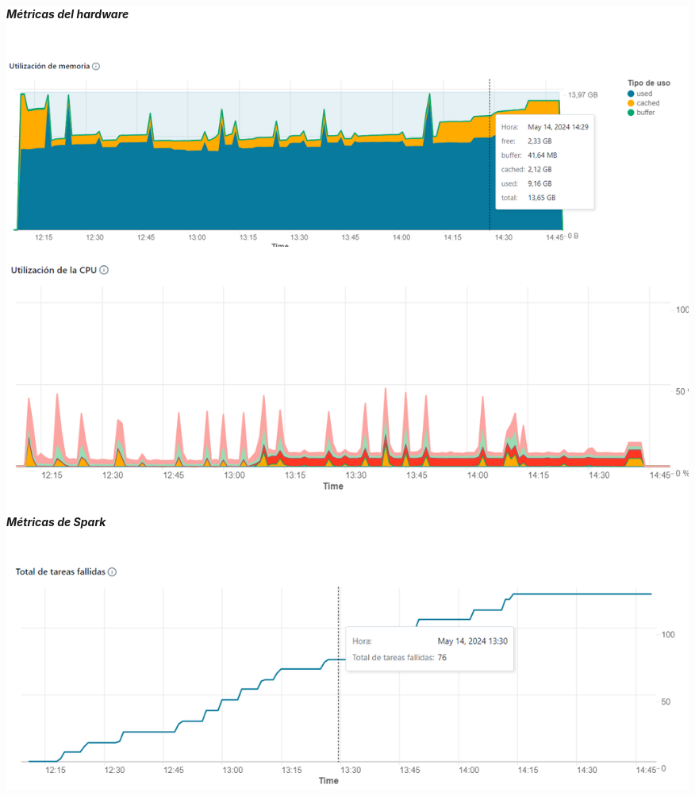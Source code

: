 ##### Métricas del hardware

![](imgs/ss.png)

![](imgs/ss1.png)

##### Métricas de Spark

![](imgs/LOGS6.png)

